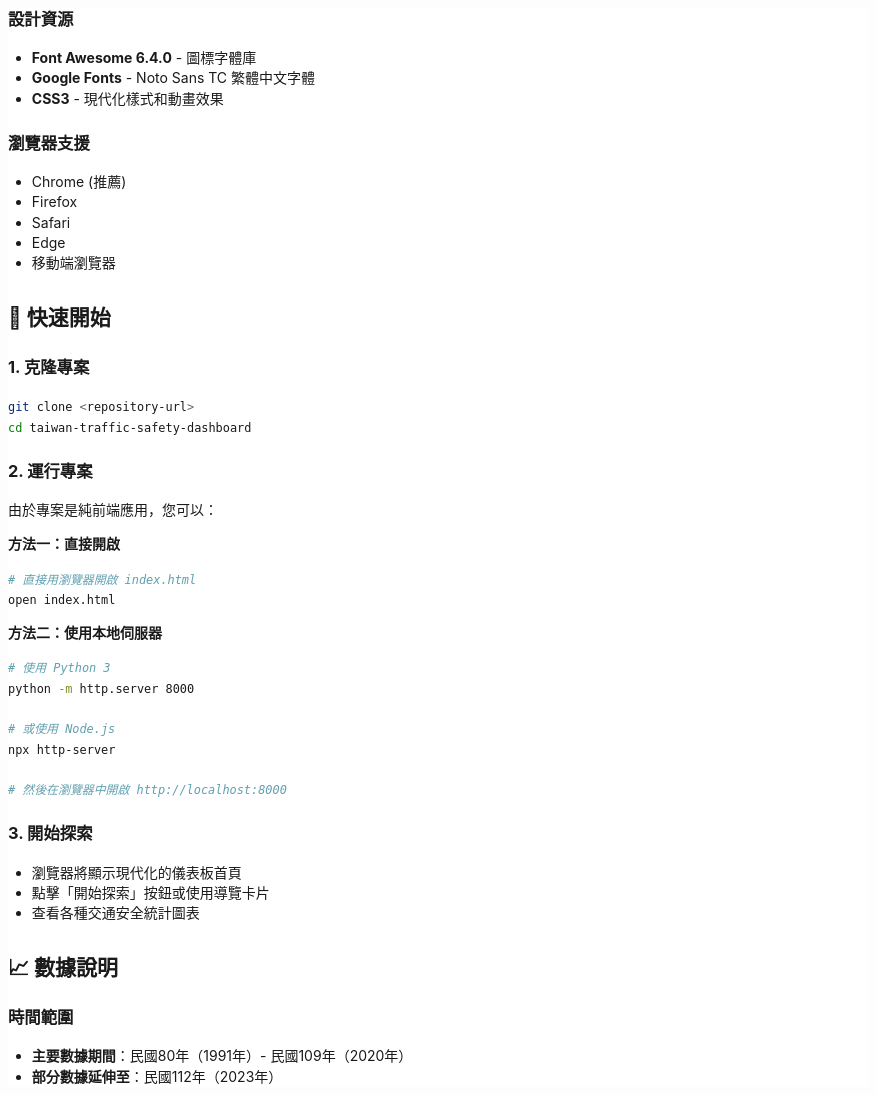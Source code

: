 ### 設計資源
- **Font Awesome 6.4.0** - 圖標字體庫
- **Google Fonts** - Noto Sans TC 繁體中文字體
- **CSS3** - 現代化樣式和動畫效果

### 瀏覽器支援
- Chrome (推薦)
- Firefox
- Safari
- Edge
- 移動端瀏覽器

## 🚀 快速開始

### 1. 克隆專案
```bash
git clone <repository-url>
cd taiwan-traffic-safety-dashboard
```

### 2. 運行專案
由於專案是純前端應用，您可以：

**方法一：直接開啟**
```bash
# 直接用瀏覽器開啟 index.html
open index.html
```

**方法二：使用本地伺服器**
```bash
# 使用 Python 3
python -m http.server 8000

# 或使用 Node.js
npx http-server

# 然後在瀏覽器中開啟 http://localhost:8000
```

### 3. 開始探索
- 瀏覽器將顯示現代化的儀表板首頁
- 點擊「開始探索」按鈕或使用導覽卡片
- 查看各種交通安全統計圖表

## 📈 數據說明

### 時間範圍
- **主要數據期間**：民國80年（1991年）- 民國109年（2020年）
- **部分數據延伸至**：民國112年（2023年）
